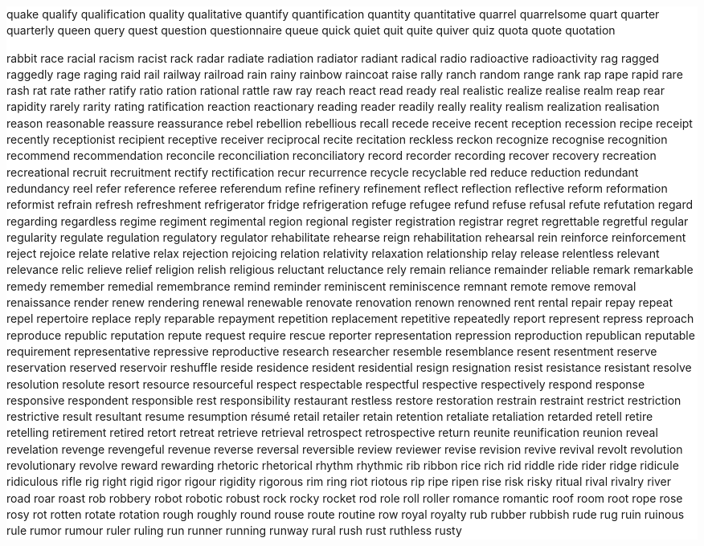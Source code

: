 quake qualify qualification quality qualitative quantify quantification quantity quantitative quarrel quarrelsome quart quarter quarterly queen query quest question questionnaire queue quick quiet quit quite quiver quiz quota quote quotation 

rabbit race racial racism racist rack radar radiate radiation radiator radiant radical radio radioactive radioactivity rag ragged raggedly rage raging raid rail railway railroad rain rainy rainbow raincoat raise rally ranch random range rank rap rape rapid rare rash rat rate rather ratify ratio ration rational rattle raw ray reach react read ready real realistic realize realise realm reap rear rapidity rarely rarity rating ratification reaction reactionary reading reader readily really reality realism realization realisation reason reasonable reassure reassurance rebel rebellion rebellious recall recede receive recent reception recession recipe receipt recently receptionist recipient receptive receiver reciprocal recite recitation reckless reckon recognize recognise recognition recommend recommendation reconcile reconciliation reconciliatory record recorder recording recover recovery recreation recreational recruit recruitment rectify rectification recur recurrence recycle recyclable red reduce reduction redundant redundancy reel refer reference referee referendum refine refinery refinement reflect reflection reflective reform reformation reformist refrain refresh refreshment refrigerator fridge refrigeration refuge refugee refund refuse refusal refute refutation regard regarding regardless regime regiment regimental region regional register registration registrar regret regrettable regretful regular regularity regulate regulation regulatory regulator rehabilitate rehearse reign rehabilitation rehearsal rein reinforce reinforcement reject rejoice relate relative relax rejection rejoicing relation relativity relaxation relationship relay release relentless relevant relevance relic relieve relief religion relish religious reluctant reluctance rely remain reliance remainder reliable remark remarkable remedy remember remedial remembrance remind reminder reminiscent reminiscence remnant remote remove removal renaissance render renew rendering renewal renewable renovate renovation renown renowned rent rental repair repay repeat repel repertoire replace reply reparable repayment repetition replacement repetitive repeatedly report represent repress reproach reproduce republic reputation repute request require rescue reporter representation repression reproduction republican reputable requirement representative repressive reproductive research researcher resemble resemblance resent resentment reserve reservation reserved reservoir reshuffle reside residence resident residential resign resignation resist resistance resistant resolve resolution resolute resort resource resourceful respect respectable respectful respective respectively respond response responsive respondent responsible rest responsibility restaurant restless restore restoration restrain restraint restrict restriction restrictive result resultant resume resumption résumé retail retailer retain retention retaliate retaliation retarded retell retire retelling retirement retired retort retreat retrieve retrieval retrospect retrospective return reunite reunification reunion reveal revelation revenge revengeful revenue reverse reversal reversible review reviewer revise revision revive revival revolt revolution revolutionary revolve reward rewarding rhetoric rhetorical rhythm rhythmic rib ribbon rice rich rid riddle ride rider ridge ridicule ridiculous rifle rig right rigid rigor rigour rigidity rigorous rim ring riot riotous rip ripe ripen rise risk risky ritual rival rivalry river road roar roast rob robbery robot robotic robust rock rocky rocket rod role roll roller romance romantic roof room root rope rose rosy rot rotten rotate rotation rough roughly round rouse route routine row royal royalty rub rubber rubbish rude rug ruin ruinous rule rumor rumour ruler ruling run runner running runway rural rush rust ruthless rusty 
